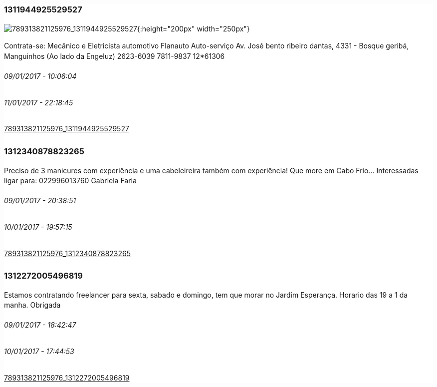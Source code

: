 ### 1311944925529527
![789313821125976_1311944925529527](https://scontent.xx.fbcdn.net/v/t1.0-0/p480x480/15940372_10202447374862616_4091252800999737218_n.jpg?oh=c1203c7fff258a23a219af7ae1cc34a3&oe=591BE608){:height="200px" width="250px"}

Contrata-se: Mecânico e Eletricista automotivo
Flanauto Auto-serviço
Av. José bento ribeiro dantas, 4331 - Bosque geribá, Manguinhos (Ao lado da Engeluz)
2623-6039 7811-9837 12*61306

###### 09/01/2017 - 10:06:04

###### 11/01/2017 - 22:18:45
[789313821125976_1311944925529527](https://www.facebook.com/789313821125976/posts/1311944925529527)


### 1312340878823265
Preciso de 3 manicures com experiência e uma cabeleireira também com experiência!  Que more em Cabo Frio... 
Interessadas ligar para: 022996013760  Gabriela Faria

###### 09/01/2017 - 20:38:51

###### 10/01/2017 - 19:57:15
[789313821125976_1312340878823265](https://www.facebook.com/789313821125976/posts/1312340878823265)


### 1312272005496819
Estamos contratando freelancer para sexta, sabado e domingo, tem que morar no Jardim Esperança. Horario das 19 a 1 da manha. Obrigada

###### 09/01/2017 - 18:42:47

###### 10/01/2017 - 17:44:53
[789313821125976_1312272005496819](https://www.facebook.com/789313821125976/posts/1312272005496819)


